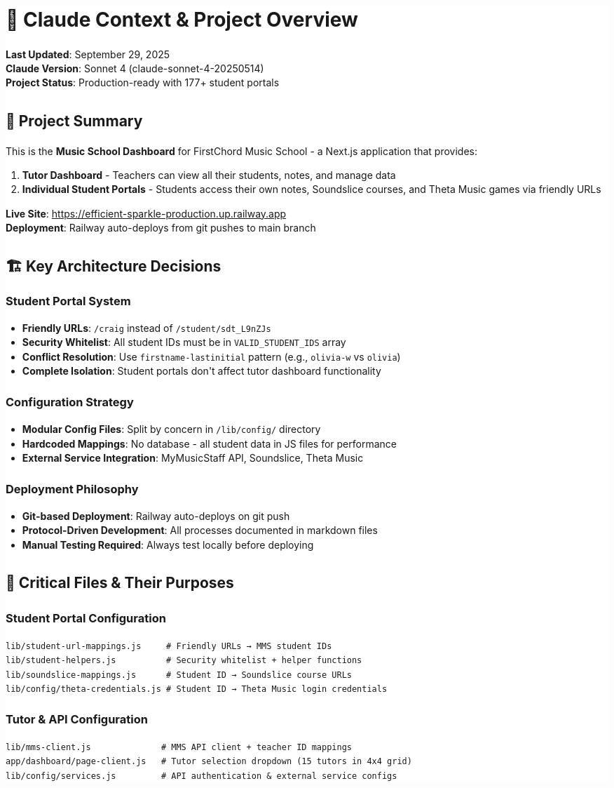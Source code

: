 # 🤖 Claude Context & Project Overview

**Last Updated**: September 29, 2025  
**Claude Version**: Sonnet 4 (claude-sonnet-4-20250514)  
**Project Status**: Production-ready with 177+ student portals  

## 🎯 Project Summary

This is the **Music School Dashboard** for FirstChord Music School - a Next.js application that provides:
1. **Tutor Dashboard** - Teachers can view all their students, notes, and manage data
2. **Individual Student Portals** - Students access their own notes, Soundslice courses, and Theta Music games via friendly URLs

**Live Site**: https://efficient-sparkle-production.up.railway.app  
**Deployment**: Railway auto-deploys from git pushes to main branch  

## 🏗️ Key Architecture Decisions

### **Student Portal System**
- **Friendly URLs**: `/craig` instead of `/student/sdt_L9nZJs`
- **Security Whitelist**: All student IDs must be in `VALID_STUDENT_IDS` array
- **Conflict Resolution**: Use `firstname-lastinitial` pattern (e.g., `olivia-w` vs `olivia`)
- **Complete Isolation**: Student portals don't affect tutor dashboard functionality

### **Configuration Strategy**
- **Modular Config Files**: Split by concern in `/lib/config/` directory
- **Hardcoded Mappings**: No database - all student data in JS files for performance
- **External Service Integration**: MyMusicStaff API, Soundslice, Theta Music

### **Deployment Philosophy**  
- **Git-based Deployment**: Railway auto-deploys on git push
- **Protocol-Driven Development**: All processes documented in markdown files
- **Manual Testing Required**: Always test locally before deploying

## 📁 Critical Files & Their Purposes

### **Student Portal Configuration**
```
lib/student-url-mappings.js     # Friendly URLs → MMS student IDs
lib/student-helpers.js          # Security whitelist + helper functions  
lib/soundslice-mappings.js      # Student ID → Soundslice course URLs
lib/config/theta-credentials.js # Student ID → Theta Music login credentials
```

### **Tutor & API Configuration**  
```
lib/mms-client.js              # MMS API client + teacher ID mappings
app/dashboard/page-client.js   # Tutor selection dropdown (15 tutors in 4x4 grid)
lib/config/services.js         # API authentication & external service configs
```
